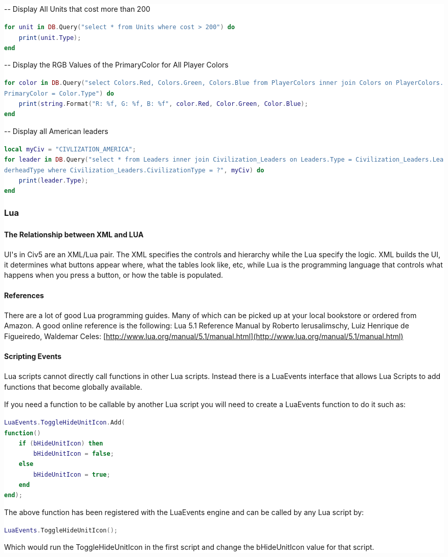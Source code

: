 -- Display All Units that cost more than 200

```lua
for unit in DB.Query("select * from Units where cost > 200") do
    print(unit.Type);
end
```

-- Display the RGB Values of the PrimaryColor for All Player Colors

```lua
for color in DB.Query("select Colors.Red, Colors.Green, Colors.Blue from PlayerColors inner join Colors on PlayerColors.PrimaryColor = Color.Type") do
    print(string.Format("R: %f, G: %f, B: %f", color.Red, Color.Green, Color.Blue);
end
```

-- Display all American leaders

```lua
local myCiv = "CIVLIZATION_AMERICA";
for leader in DB.Query("select * from Leaders inner join Civilization_Leaders on Leaders.Type = Civilization_Leaders.LeaderheadType where Civilization_Leaders.CivilizationType = ?", myCiv) do
    print(leader.Type);
end
```

### Lua

#### The Relationship between XML and LUA

UI's in Civ5 are an XML/Lua pair. The XML specifies the controls and hierarchy while the Lua specify the logic. XML builds the UI, it determines what buttons appear where, what the tables look like, etc, while Lua is the programming language that controls what happens when you press a button, or how the table is populated.

#### References

There are a lot of good Lua programming guides. Many of which can be picked up at your local bookstore or ordered from Amazon. A good online reference is the following:
Lua 5.1 Reference Manual by Roberto Ierusalimschy, Luiz Henrique de Figueiredo, Waldemar Celes: [http://www.lua.org/manual/5.1/manual.html](http://www.lua.org/manual/5.1/manual.html)

#### Scripting Events

Lua scripts cannot directly call functions in other Lua scripts. Instead there is a LuaEvents interface that allows Lua Scripts to add functions that become globally available.

If you need a function to be callable by another Lua script you will need to create a LuaEvents function to do it such as:

```lua
LuaEvents.ToggleHideUnitIcon.Add(
function()
    if (bHideUnitIcon) then
        bHideUnitIcon = false;
    else
        bHideUnitIcon = true;
    end
end);
```

The above function has been registered with the LuaEvents engine and can be called by any Lua script by:

```lua
LuaEvents.ToggleHideUnitIcon();
```

Which would run the ToggleHideUnitIcon in the first script and change the bHideUnitIcon value for that script.
